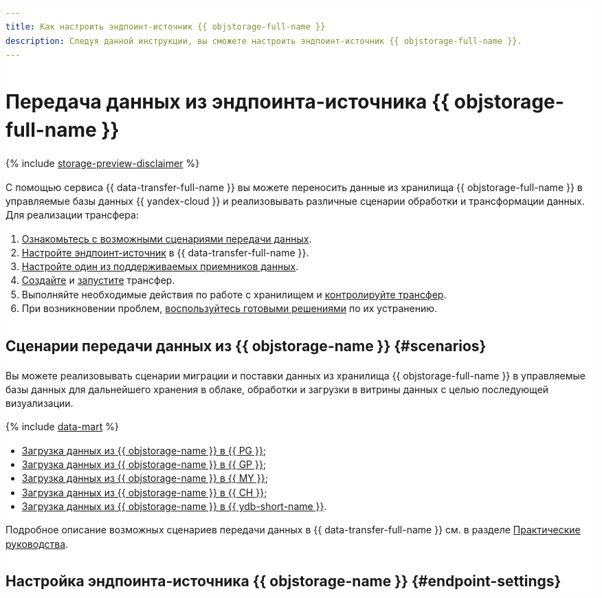 ```yaml
---
title: Как настроить эндпоинт-источник {{ objstorage-full-name }}
description: Следуя данной инструкции, вы сможете настроить эндпоинт-источник {{ objstorage-full-name }}.
---
```

# Передача данных из эндпоинта-источника {{ objstorage-full-name }}


{% include [storage-preview-disclaimer](../../../../_includes/data-transfer/storage-preview-disclaimer.md) %}


С помощью сервиса {{ data-transfer-full-name }} вы можете переносить данные из хранилища {{ objstorage-full-name }} в управляемые базы данных {{ yandex-cloud }} и реализовывать различные сценарии обработки и трансформации данных. Для реализации трансфера:

1. [Ознакомьтесь с возможными сценариями передачи данных](#scenarios).
1. [Настройте эндпоинт-источник](#endpoint-settings) в {{ data-transfer-full-name }}.
1. [Настройте один из поддерживаемых приемников данных](#supported-targets).
1. [Создайте](../../transfer.md#create) и [запустите](../../transfer.md#activate) трансфер.
1. Выполняйте необходимые действия по работе с хранилищем и [контролируйте трансфер](../../monitoring.md).
1. При возникновении проблем, [воспользуйтесь готовыми решениями](../../../../data-transfer/troubleshooting/index.md) по их устранению.

## Сценарии передачи данных из {{ objstorage-name }} {#scenarios}

Вы можете реализовывать сценарии миграции и поставки данных из хранилища {{ objstorage-full-name }} в управляемые базы данных для дальнейшего хранения в облаке, обработки и загрузки в витрины данных с целью последующей визуализации.

{% include [data-mart](../../../../_includes/data-transfer/scenario-captions/data-mart.md) %}

* [Загрузка данных из {{ objstorage-name }} в {{ PG }}](../../../tutorials/object-storage-to-postgresql.md);
* [Загрузка данных из {{ objstorage-name }} в {{ GP }}](../../../tutorials/object-storage-to-greenplum.md);
* [Загрузка данных из {{ objstorage-name }} в {{ MY }}](../../../tutorials/objs-mmy-migration.md);
* [Загрузка данных из {{ objstorage-name }} в {{ CH }}](../../../tutorials/object-storage-to-clickhouse.md);
* [Загрузка данных из {{ objstorage-name }} в {{ ydb-short-name }}](../../../tutorials/object-storage-to-ydb.md).

Подробное описание возможных сценариев передачи данных в {{ data-transfer-full-name }} см. в разделе [Практические руководства](../../../tutorials/index.md).

## Настройка эндпоинта-источника {{ objstorage-name }} {#endpoint-settings}

